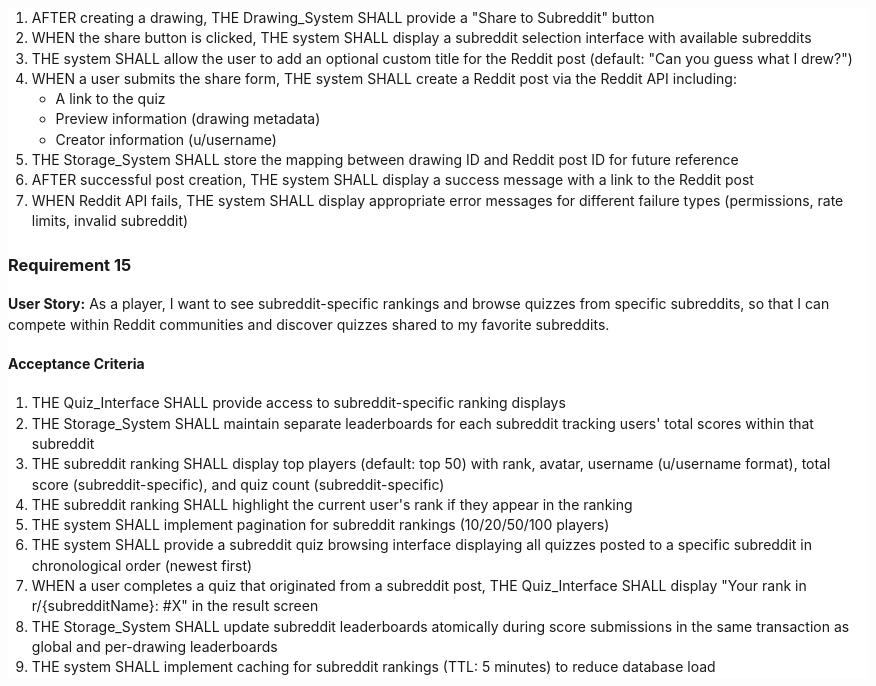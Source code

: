 1. AFTER creating a drawing, THE Drawing_System SHALL provide a "Share to Subreddit" button
2. WHEN the share button is clicked, THE system SHALL display a subreddit selection interface with available subreddits
3. THE system SHALL allow the user to add an optional custom title for the Reddit post (default: "Can you guess what I drew?")
4. WHEN a user submits the share form, THE system SHALL create a Reddit post via the Reddit API including:
   - A link to the quiz
   - Preview information (drawing metadata)
   - Creator information (u/username)
5. THE Storage_System SHALL store the mapping between drawing ID and Reddit post ID for future reference
6. AFTER successful post creation, THE system SHALL display a success message with a link to the Reddit post
7. WHEN Reddit API fails, THE system SHALL display appropriate error messages for different failure types (permissions, rate limits, invalid subreddit)

### Requirement 15

**User Story:** As a player, I want to see subreddit-specific rankings and browse quizzes from specific subreddits, so that I can compete within Reddit communities and discover quizzes shared to my favorite subreddits.

#### Acceptance Criteria

1. THE Quiz_Interface SHALL provide access to subreddit-specific ranking displays
2. THE Storage_System SHALL maintain separate leaderboards for each subreddit tracking users' total scores within that subreddit
3. THE subreddit ranking SHALL display top players (default: top 50) with rank, avatar, username (u/username format), total score (subreddit-specific), and quiz count (subreddit-specific)
4. THE subreddit ranking SHALL highlight the current user's rank if they appear in the ranking
5. THE system SHALL implement pagination for subreddit rankings (10/20/50/100 players)
6. THE system SHALL provide a subreddit quiz browsing interface displaying all quizzes posted to a specific subreddit in chronological order (newest first)
7. WHEN a user completes a quiz that originated from a subreddit post, THE Quiz_Interface SHALL display "Your rank in r/{subredditName}: #X" in the result screen
8. THE Storage_System SHALL update subreddit leaderboards atomically during score submissions in the same transaction as global and per-drawing leaderboards
9. THE system SHALL implement caching for subreddit rankings (TTL: 5 minutes) to reduce database load